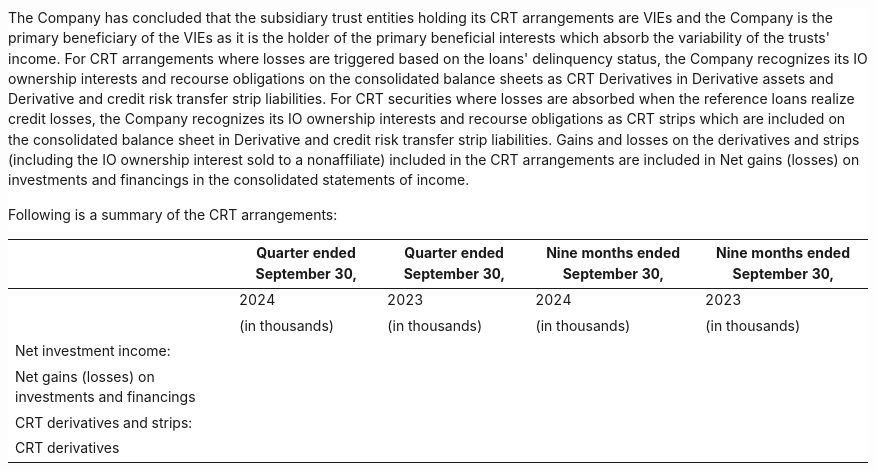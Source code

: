 <p>The Company has concluded that the subsidiary trust entities holding its CRT arrangements are VIEs and the Company is the primary beneficiary of the VIEs as it is the holder of the primary beneficial interests which absorb the variability of the trusts' income. For CRT arrangements where losses are triggered based on the loans' delinquency status, the Company recognizes its IO ownership interests and recourse obligations on the consolidated balance sheets as CRT Derivatives in Derivative assets and Derivative and credit risk transfer strip liabilities. For CRT securities where losses are absorbed when the reference loans realize credit losses, the Company recognizes its IO ownership interests and recourse obligations as CRT strips which are included on the consolidated balance sheet in Derivative and credit risk transfer strip liabilities. Gains and losses on the derivatives and strips (including the IO ownership interest sold to a nonaffiliate) included in the CRT arrangements are included in Net gains (losses) on investments and financings in the consolidated statements of income.</p>
<p>Following is a summary of the CRT arrangements:</p>
<table>
<thead>
<tr>
<th></th>
<th>Quarter ended September 30,</th>
<th>Quarter ended September 30,</th>
<th>Nine months ended September 30,</th>
<th>Nine months ended September 30,</th>
</tr>
</thead>
<tbody>
<tr>
<td></td>
<td>2024</td>
<td>2023</td>
<td>2024</td>
<td>2023</td>
</tr>
<tr>
<td></td>
<td>(in thousands)</td>
<td>(in thousands)</td>
<td>(in thousands)</td>
<td>(in thousands)</td>
</tr>
<tr>
<td>Net investment income:</td>
<td></td>
<td></td>
<td></td>
<td></td>
</tr>
<tr>
<td>Net gains (losses) on investments and financings</td>
<td></td>
<td></td>
<td></td>
<td></td>
</tr>
<tr>
<td>CRT derivatives and strips:</td>
<td></td>
<td></td>
<td></td>
<td></td>
</tr>
<tr>
<td>CRT derivatives</td>
<td></td>
<td></td>
<td></td>